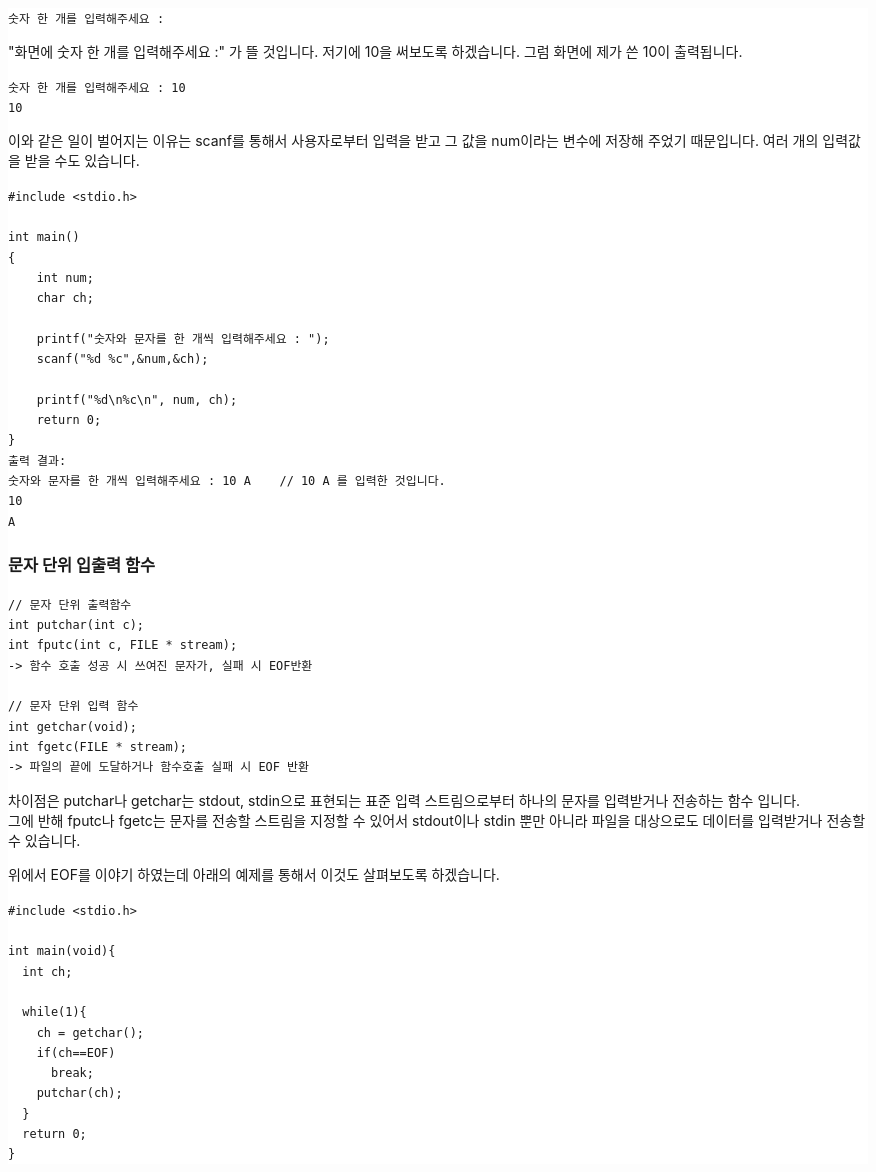 ```
숫자 한 개를 입력해주세요 : 
```

"화면에 숫자 한 개를 입력해주세요 :" 가 뜰 것입니다. 저기에 10을 써보도록 하겠습니다. 그럼 화면에 제가 쓴 10이 출력됩니다.  

```
숫자 한 개를 입력해주세요 : 10
10
```

이와 같은 일이 벌어지는 이유는 scanf를 통해서 사용자로부터 입력을 받고 그 값을 num이라는 변수에 저장해 주었기 때문입니다. 여러 개의 입력값을 받을 수도 있습니다.  

```
#include <stdio.h>

int main()
{
    int num;
    char ch;

    printf("숫자와 문자를 한 개씩 입력해주세요 : ");
    scanf("%d %c",&num,&ch);

    printf("%d\n%c\n", num, ch);
    return 0;
}
출력 결과:
숫자와 문자를 한 개씩 입력해주세요 : 10 A    // 10 A 를 입력한 것입니다.
10
A
```

### 문자 단위 입출력 함수  

```
// 문자 단위 출력함수
int putchar(int c);
int fputc(int c, FILE * stream);
-> 함수 호출 성공 시 쓰여진 문자가, 실패 시 EOF반환

// 문자 단위 입력 함수
int getchar(void);
int fgetc(FILE * stream);
-> 파일의 끝에 도달하거나 함수호출 실패 시 EOF 반환
```

차이점은 putchar나 getchar는 stdout, stdin으로 표현되는 표준 입력 스트림으로부터 하나의 문자를 입력받거나 전송하는 함수 입니다.  
그에 반해 fputc나 fgetc는 문자를 전송할 스트림을 지정할 수 있어서 stdout이나 stdin 뿐만 아니라 파일을 대상으로도 데이터를 입력받거나 전송할 수 있습니다.  
  
위에서 EOF를 이야기 하였는데 아래의 예제를 통해서 이것도 살펴보도록 하겠습니다.  

```
#include <stdio.h>

int main(void){
  int ch;

  while(1){
    ch = getchar();
    if(ch==EOF)
      break;
    putchar(ch);
  }
  return 0;
}
```
